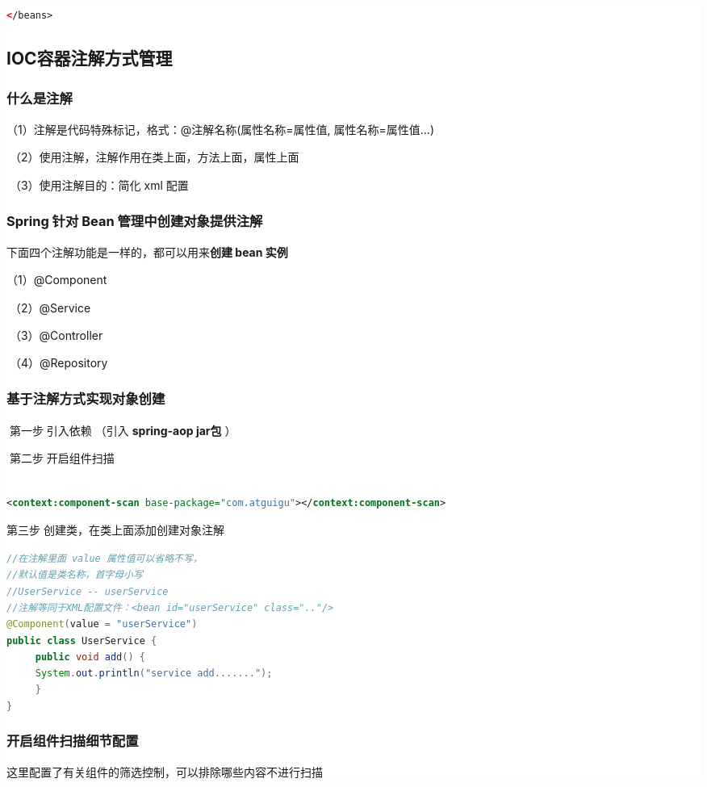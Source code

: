 ```xml
</beans>
```


## IOC容器注解方式管理

### 什么是注解

（1）注解是代码特殊标记，格式：@注解名称(属性名称=属性值, 属性名称=属性值…)

​ （2）使用注解，注解作用在类上面，方法上面，属性上面

​ （3）使用注解目的：简化 xml 配置

### Spring 针对 Bean 管理中创建对象提供注解

 下面四个注解功能是一样的，都可以用来**创建 bean 实例**

 （1）@Component

​ （2）@Service

​ （3）@Controller

​ （4）@Repository

### 基于注解方式实现对象创建

​ 第一步 引入依赖 （引入 **spring-aop jar包** ）

​ 第二步 开启组件扫描

```xml

<context:component-scan base-package="com.atguigu"></context:component-scan>
```

 第三步 创建类，在类上面添加创建对象注解

```java
//在注解里面 value 属性值可以省略不写，
//默认值是类名称，首字母小写
//UserService -- userService
//注解等同于XML配置文件：<bean id="userService" class=".."/>
@Component(value = "userService") 
public class UserService {
     public void add() {
     System.out.println("service add.......");
     }
}

```

### 开启组件扫描细节配置

这里配置了有关组件的筛选控制，可以排除哪些内容不进行扫描
